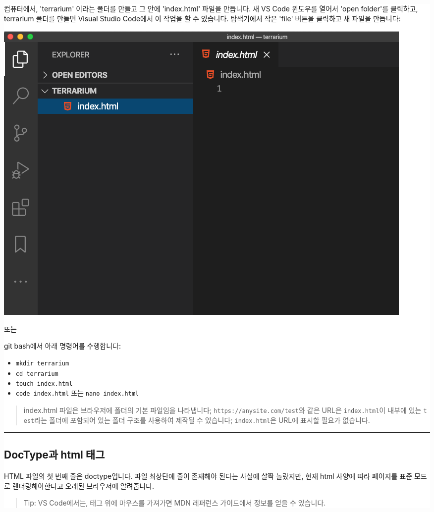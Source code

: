 컴퓨터에서, 'terrarium' 이라는 폴더를 만들고 그 안에 'index.html' 파일을 만듭니다. 새 VS Code 윈도우를 열어서 'open folder'를 클릭하고, terrarium 폴더를 만들면 Visual Studio Code에서 이 작업을 할 수 있습니다. 탐색기에서 작은 'file' 버튼을 클릭하고 새 파일을 만듭니다:

![explorer in VS Code](../images/vs-code-index.png)

또는

git bash에서 아래 명령어를 수행합니다:
* `mkdir terrarium`
* `cd terrarium`
* `touch index.html`
* `code index.html` 또는 `nano index.html`

> index.html 파일은 브라우저에 폴더의 기본 파일임을 나타냅니다; `https://anysite.com/test`와 같은 URL은 `index.html`이 내부에 있는 `test`라는 폴더에 포함되어 있는 폴더 구조를 사용하여 제작될 수 있습니다; `index.html`은 URL에 표시할 필요가 없습니다.

---

## DocType과 html 태그

HTML 파일의 첫 번째 줄은 doctype입니다. 파일 최상단에 줄이 존재해야 된다는 사실에 살짝 놀랐지만, 현재 html 사양에 따라 페이지를 표준 모드로 렌더링해야한다고 오래된 브라우저에 알려줍니다.

> Tip: VS Code에서는, 태그 위에 마우스를 가져가면 MDN 레퍼런스 가이드에서 정보를 얻을 수 있습니다.
